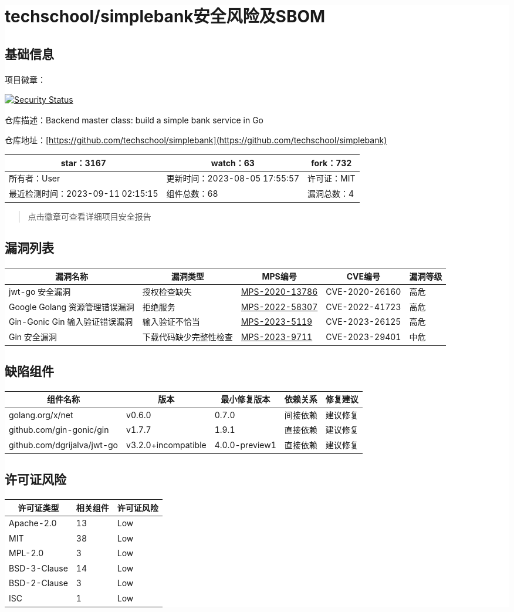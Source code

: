 # techschool/simplebank安全风险及SBOM

## 基础信息

项目徽章：

[![Security Status](https://www.murphysec.com/platform3/v31/badge/1700935855010267136.svg)](https://www.murphysec.com/console/report/1700572614593658880/1700935855010267136)

仓库描述：Backend master class: build a simple bank service in Go

仓库地址：[https://github.com/techschool/simplebank](https://github.com/techschool/simplebank)

| star：3167 | watch：63 | fork：732 |
| ----------- | -------------- | ------------ |
| 所有者：User | 更新时间：2023-08-05 17:55:57 | 许可证：MIT |
| 最近检测时间：2023-09-11 02:15:15 | 组件总数：68 | 漏洞总数：4 |

> 点击徽章可查看详细项目安全报告



## 漏洞列表

| 漏洞名称 | 漏洞类型 | MPS编号 | CVE编号 | 漏洞等级 |
| ------- | ------ | ------- | ------ | ----- |
|jwt-go 安全漏洞|授权检查缺失|[MPS-2020-13786](https://www.oscs1024.com/hd/MPS-2020-13786)|CVE-2020-26160|高危|
|Google Golang 资源管理错误漏洞|拒绝服务|[MPS-2022-58307](https://www.oscs1024.com/hd/MPS-2022-58307)|CVE-2022-41723|高危|
|Gin-Gonic Gin 输入验证错误漏洞|输入验证不恰当|[MPS-2023-5119](https://www.oscs1024.com/hd/MPS-2023-5119)|CVE-2023-26125|高危|
|Gin 安全漏洞|下载代码缺少完整性检查|[MPS-2023-9711](https://www.oscs1024.com/hd/MPS-2023-9711)|CVE-2023-29401|中危|




## 缺陷组件

| 组件名称 | 版本 | 最小修复版本 | 依赖关系 | 修复建议 |
| -------- | ---- | ------------ | -------- | -------- |
|golang.org/x/net|v0.6.0|0.7.0|间接依赖|建议修复|C:0|H:1|M:0|L:0|
|github.com/gin-gonic/gin|v1.7.7|1.9.1|直接依赖|建议修复|C:0|H:1|M:1|L:0|
|github.com/dgrijalva/jwt-go|v3.2.0+incompatible|4.0.0-preview1|直接依赖|建议修复|C:0|H:1|M:0|L:0|




## 许可证风险

| 许可证类型 | 相关组件 | 许可证风险 |
| ---------- | -------- | ---------- |
|Apache-2.0|13|Low|
|MIT|38|Low|
|MPL-2.0|3|Low|
|BSD-3-Clause|14|Low|
|BSD-2-Clause|3|Low|
|ISC|1|Low|
